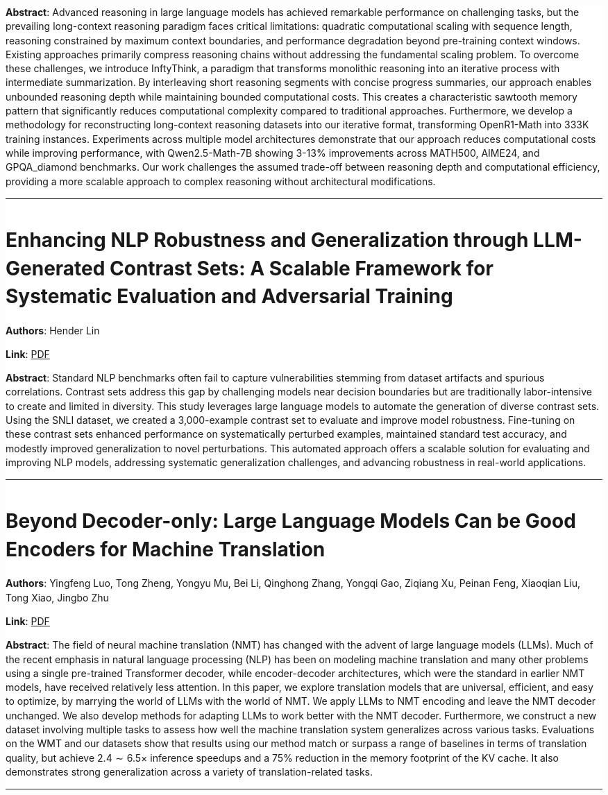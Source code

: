 **Abstract**: Advanced reasoning in large language models has achieved remarkable performance on challenging tasks, but the prevailing long-context reasoning paradigm faces critical limitations: quadratic computational scaling with sequence length, reasoning constrained by maximum context boundaries, and performance degradation beyond pre-training context windows. Existing approaches primarily compress reasoning chains without addressing the fundamental scaling problem. To overcome these challenges, we introduce InftyThink, a paradigm that transforms monolithic reasoning into an iterative process with intermediate summarization. By interleaving short reasoning segments with concise progress summaries, our approach enables unbounded reasoning depth while maintaining bounded computational costs. This creates a characteristic sawtooth memory pattern that significantly reduces computational complexity compared to traditional approaches. Furthermore, we develop a methodology for reconstructing long-context reasoning datasets into our iterative format, transforming OpenR1-Math into 333K training instances. Experiments across multiple model architectures demonstrate that our approach reduces computational costs while improving performance, with Qwen2.5-Math-7B showing 3-13% improvements across MATH500, AIME24, and GPQA_diamond benchmarks. Our work challenges the assumed trade-off between reasoning depth and computational efficiency, providing a more scalable approach to complex reasoning without architectural modifications. 

---
# Enhancing NLP Robustness and Generalization through LLM-Generated Contrast Sets: A Scalable Framework for Systematic Evaluation and Adversarial Training 

**Authors**: Hender Lin  

**Link**: [PDF](https://arxiv.org/pdf/2503.06648)  

**Abstract**: Standard NLP benchmarks often fail to capture vulnerabilities stemming from dataset artifacts and spurious correlations. Contrast sets address this gap by challenging models near decision boundaries but are traditionally labor-intensive to create and limited in diversity. This study leverages large language models to automate the generation of diverse contrast sets. Using the SNLI dataset, we created a 3,000-example contrast set to evaluate and improve model robustness. Fine-tuning on these contrast sets enhanced performance on systematically perturbed examples, maintained standard test accuracy, and modestly improved generalization to novel perturbations. This automated approach offers a scalable solution for evaluating and improving NLP models, addressing systematic generalization challenges, and advancing robustness in real-world applications. 

---
# Beyond Decoder-only: Large Language Models Can be Good Encoders for Machine Translation 

**Authors**: Yingfeng Luo, Tong Zheng, Yongyu Mu, Bei Li, Qinghong Zhang, Yongqi Gao, Ziqiang Xu, Peinan Feng, Xiaoqian Liu, Tong Xiao, Jingbo Zhu  

**Link**: [PDF](https://arxiv.org/pdf/2503.06594)  

**Abstract**: The field of neural machine translation (NMT) has changed with the advent of large language models (LLMs). Much of the recent emphasis in natural language processing (NLP) has been on modeling machine translation and many other problems using a single pre-trained Transformer decoder, while encoder-decoder architectures, which were the standard in earlier NMT models, have received relatively less attention. In this paper, we explore translation models that are universal, efficient, and easy to optimize, by marrying the world of LLMs with the world of NMT. We apply LLMs to NMT encoding and leave the NMT decoder unchanged. We also develop methods for adapting LLMs to work better with the NMT decoder. Furthermore, we construct a new dataset involving multiple tasks to assess how well the machine translation system generalizes across various tasks. Evaluations on the WMT and our datasets show that results using our method match or surpass a range of baselines in terms of translation quality, but achieve $2.4 \sim 6.5 \times$ inference speedups and a $75\%$ reduction in the memory footprint of the KV cache. It also demonstrates strong generalization across a variety of translation-related tasks. 

---
